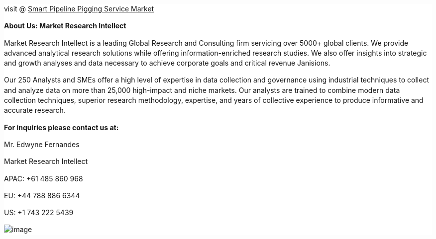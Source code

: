 visit&nbsp;@</strong>&nbsp;</span><span class="font-[700]"><a href="https://www.marketresearchintellect.com/product/global-smart-pipeline-pigging-service-market/?utm_source=Linkedin&utm_medium=811" target="_blank" data-tracking-control-name="article-ssr-frontend-pulse_little-text-block" data-tracking-will-navigate="" data-test-link="">Smart Pipeline Pigging Service Market</a></span></p><p><strong><span class="font-[700]">About Us: Market Research Intellect</span></strong></p><p><span class="">Market Research Intellect is a leading Global Research and Consulting firm servicing over 5000+ global clients. We provide advanced analytical research solutions while offering information-enriched research studies.&nbsp;</span>We also offer insights into strategic and growth analyses and data necessary to achieve corporate goals and critical revenue Janisions.</p><p><span class="">Our 250 Analysts and SMEs offer a high level of expertise in data collection and governance using industrial techniques to collect and analyze data on more than 25,000 high-impact and niche markets. Our analysts are trained to combine modern data collection techniques, superior research methodology, expertise, and years of collective experience to produce informative and accurate research.</span></p><p><strong>For inquiries please contact us at:</strong></p><p>Mr. Edwyne Fernandes</p><p>Market Research Intellect</p><p>APAC: +61 485 860 968</p><p>EU: +44 788 886 6344</p><p>US: +1 743 222 5439</p>
![image](https://github.com/user-attachments/assets/58047841-166f-41ef-8d12-b474c29a1bf4)
